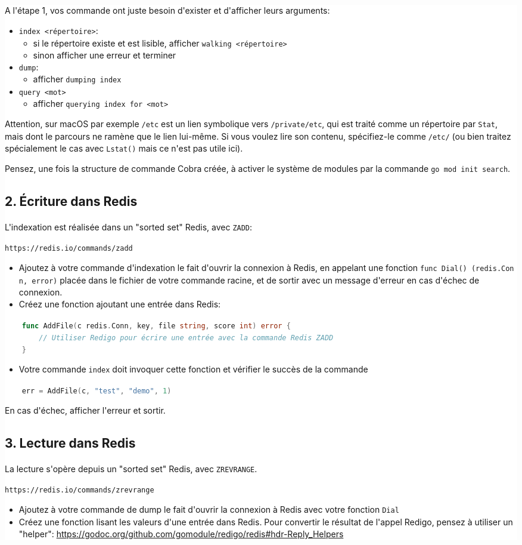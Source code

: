 A l'étape 1, vos commande ont juste besoin d'exister et d'afficher leurs arguments:

- `index <répertoire>`:
  - si le répertoire existe et est lisible, afficher `walking <répertoire>`
  - sinon afficher une erreur et terminer
- `dump`:
  - afficher `dumping index`
- `query <mot>`
  - afficher `querying index for <mot>`
  
Attention, sur macOS par exemple `/etc` est un lien symbolique vers `/private/etc`,
qui est traité comme un répertoire par `Stat`, mais dont le parcours ne ramène que
le lien lui-même. Si vous voulez lire son contenu, spécifiez-le comme `/etc/`
(ou bien traitez spécialement le cas avec `Lstat()` mais ce n'est pas utile ici).

Pensez, une fois la structure de commande Cobra créée, à activer le système de
modules par la commande `go mod init search`.


## 2. Écriture dans Redis

L'indexation est réalisée dans un "sorted set" Redis, avec `ZADD`:

    https://redis.io/commands/zadd

- Ajoutez à votre commande d'indexation le fait d'ouvrir la connexion à Redis,
  en appelant une fonction `func Dial() (redis.Conn, error)` placée dans le
  fichier de votre commande racine, et de sortir avec un message d'erreur en cas 
  d'échec de connexion.
- Créez une fonction ajoutant une entrée dans Redis:

```go
    func AddFile(c redis.Conn, key, file string, score int) error {
        // Utiliser Redigo pour écrire une entrée avec la commande Redis ZADD
    }
```
- Votre commande `index` doit invoquer cette fonction et vérifier le succès de
  la commande
```go
    err = AddFile(c, "test", "demo", 1)
```
  En cas d'échec, afficher l'erreur et sortir.


## 3. Lecture dans Redis

La lecture s'opère depuis un "sorted set" Redis, avec `ZREVRANGE`.

    https://redis.io/commands/zrevrange

- Ajoutez à votre commande de dump le fait d'ouvrir la connexion à Redis avec
  votre fonction `Dial`
- Créez une fonction lisant les valeurs d'une entrée dans Redis. Pour convertir
  le résultat de l'appel Redigo, pensez à utiliser un "helper":
  https://godoc.org/github.com/gomodule/redigo/redis#hdr-Reply_Helpers
